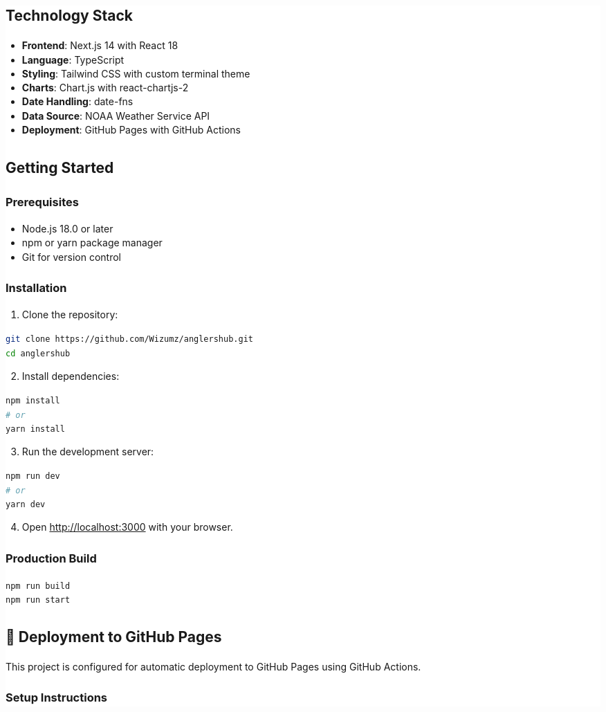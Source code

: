 ## Technology Stack

- **Frontend**: Next.js 14 with React 18
- **Language**: TypeScript
- **Styling**: Tailwind CSS with custom terminal theme
- **Charts**: Chart.js with react-chartjs-2
- **Date Handling**: date-fns
- **Data Source**: NOAA Weather Service API
- **Deployment**: GitHub Pages with GitHub Actions

## Getting Started

### Prerequisites

- Node.js 18.0 or later
- npm or yarn package manager
- Git for version control

### Installation

1. Clone the repository:
```bash
git clone https://github.com/Wizumz/anglershub.git
cd anglershub
```

2. Install dependencies:
```bash
npm install
# or
yarn install
```

3. Run the development server:
```bash
npm run dev
# or
yarn dev
```

4. Open [http://localhost:3000](http://localhost:3000) with your browser.

### Production Build

```bash
npm run build
npm run start
```

## 🚀 Deployment to GitHub Pages

This project is configured for automatic deployment to GitHub Pages using GitHub Actions.

### Setup Instructions
